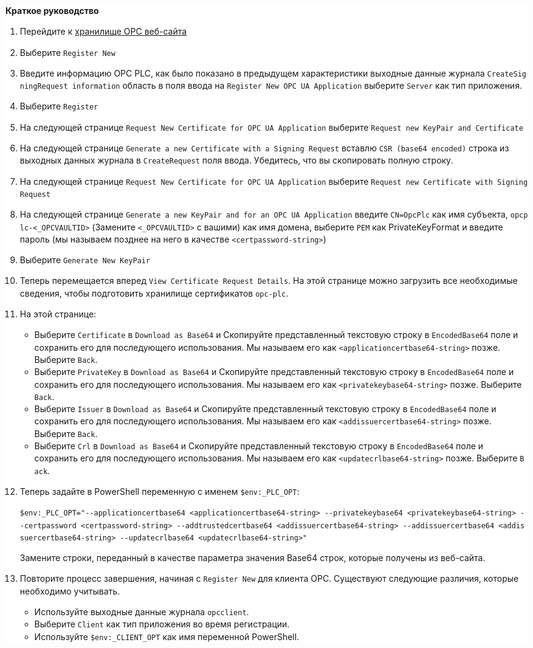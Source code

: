 **Краткое руководство**
1. Перейдите к [хранилище OPC веб-сайта](https://opcvault.azurewebsites.net/)

1. Выберите `Register New`

1. Введите информацию OPC PLC, как было показано в предыдущем характеристики выходные данные журнала `CreateSigningRequest information` область в поля ввода на `Register New OPC UA Application` выберите `Server` как тип приложения.

1. Выберите `Register`

1. На следующей странице `Request New Certificate for OPC UA Application` выберите `Request new KeyPair and Certificate`

1. На следующей странице `Generate a new Certificate with a Signing Request` вставлю `CSR (base64 encoded)` строка из выходных данных журнала в `CreateRequest` поля ввода. Убедитесь, что вы скопировать полную строку.

1. На следующей странице `Request New Certificate for OPC UA Application` выберите `Request new Certificate with Signing Request`

1. На следующей странице `Generate a new KeyPair and for an OPC UA Application` введите `CN=OpcPlc` как имя субъекта, `opcplc-<_OPCVAULTID>` (Замените `<_OPCVAULTID>` с вашими) как имя домена, выберите `PEM` как PrivateKeyFormat и введите пароль (мы называем позднее на него в качестве `<certpassword-string>`)

1. Выберите `Generate New KeyPair`

1. Теперь перемещается вперед `View Certificate Request Details`. На этой странице можно загрузить все необходимые сведения, чтобы подготовить хранилище сертификатов `opc-plc`.

1. На этой странице:  
    - Выберите `Certificate` в `Download as Base64` и Скопируйте представленный текстовую строку в `EncodedBase64` поле и сохранить его для последующего использования. Мы называем его как `<applicationcertbase64-string>` позже. Выберите `Back`.
    - Выберите `PrivateKey` в `Download as Base64` и Скопируйте представленный текстовую строку в `EncodedBase64` поле и сохранить его для последующего использования. Мы называем его как `<privatekeybase64-string>` позже. Выберите `Back`.
    - Выберите `Issuer` в `Download as Base64` и Скопируйте представленный текстовую строку в `EncodedBase64` поле и сохранить его для последующего использования. Мы называем его как `<addissuercertbase64-string>` позже. Выберите `Back`.
    - Выберите `Crl` в `Download as Base64` и Скопируйте представленный текстовую строку в `EncodedBase64` поле и сохранить его для последующего использования. Мы называем его как `<updatecrlbase64-string>` позже. Выберите `Back`.

1. Теперь задайте в PowerShell переменную с именем `$env:_PLC_OPT`:

   `$env:_PLC_OPT="--applicationcertbase64 <applicationcertbase64-string> --privatekeybase64 <privatekeybase64-string> --certpassword <certpassword-string> --addtrustedcertbase64 <addissuercertbase64-string> --addissuercertbase64 <addissuercertbase64-string> --updatecrlbase64 <updatecrlbase64-string>"`  

    Замените строки, переданный в качестве параметра значения Base64 строк, которые получены из веб-сайта.  

1. Повторите процесс завершения, начиная с `Register New` для клиента OPC. Существуют следующие различия, которые необходимо учитывать.
    - Используйте выходные данные журнала `opcclient`.
    - Выберите `Client` как тип приложения во время регистрации.
    - Используйте `$env:_CLIENT_OPT` как имя переменной PowerShell.
